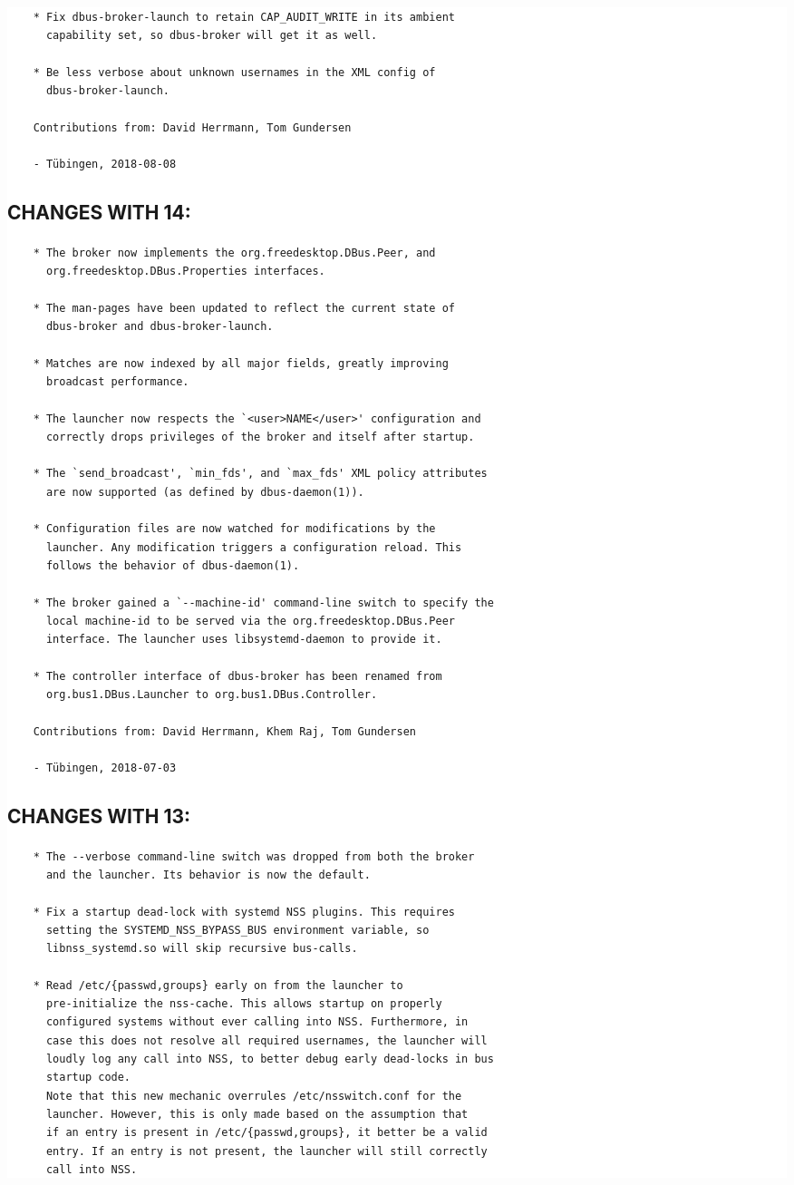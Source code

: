        * Fix dbus-broker-launch to retain CAP_AUDIT_WRITE in its ambient
          capability set, so dbus-broker will get it as well.

        * Be less verbose about unknown usernames in the XML config of
          dbus-broker-launch.

        Contributions from: David Herrmann, Tom Gundersen

        - Tübingen, 2018-08-08

## CHANGES WITH 14:

        * The broker now implements the org.freedesktop.DBus.Peer, and
          org.freedesktop.DBus.Properties interfaces.

        * The man-pages have been updated to reflect the current state of
          dbus-broker and dbus-broker-launch.

        * Matches are now indexed by all major fields, greatly improving
          broadcast performance.

        * The launcher now respects the `<user>NAME</user>' configuration and
          correctly drops privileges of the broker and itself after startup.

        * The `send_broadcast', `min_fds', and `max_fds' XML policy attributes
          are now supported (as defined by dbus-daemon(1)).

        * Configuration files are now watched for modifications by the
          launcher. Any modification triggers a configuration reload. This
          follows the behavior of dbus-daemon(1).

        * The broker gained a `--machine-id' command-line switch to specify the
          local machine-id to be served via the org.freedesktop.DBus.Peer
          interface. The launcher uses libsystemd-daemon to provide it.

        * The controller interface of dbus-broker has been renamed from
          org.bus1.DBus.Launcher to org.bus1.DBus.Controller.

        Contributions from: David Herrmann, Khem Raj, Tom Gundersen

        - Tübingen, 2018-07-03

## CHANGES WITH 13:

        * The --verbose command-line switch was dropped from both the broker
          and the launcher. Its behavior is now the default.

        * Fix a startup dead-lock with systemd NSS plugins. This requires
          setting the SYSTEMD_NSS_BYPASS_BUS environment variable, so
          libnss_systemd.so will skip recursive bus-calls.

        * Read /etc/{passwd,groups} early on from the launcher to
          pre-initialize the nss-cache. This allows startup on properly
          configured systems without ever calling into NSS. Furthermore, in
          case this does not resolve all required usernames, the launcher will
          loudly log any call into NSS, to better debug early dead-locks in bus
          startup code.
          Note that this new mechanic overrules /etc/nsswitch.conf for the
          launcher. However, this is only made based on the assumption that
          if an entry is present in /etc/{passwd,groups}, it better be a valid
          entry. If an entry is not present, the launcher will still correctly
          call into NSS.
